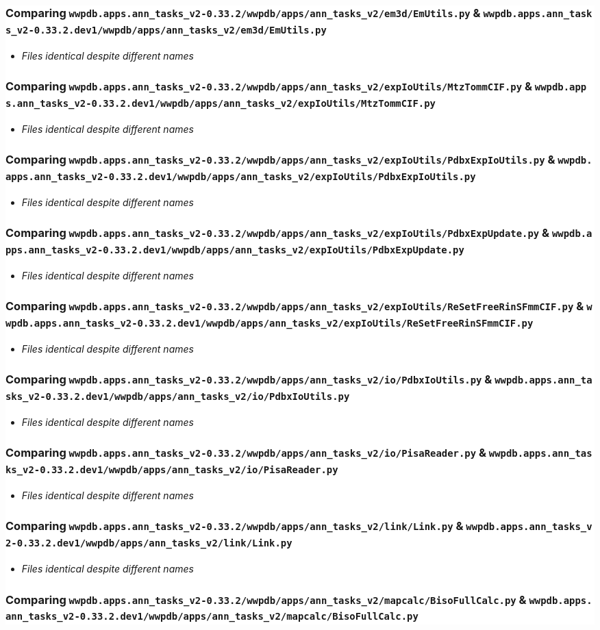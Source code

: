 ### Comparing `wwpdb.apps.ann_tasks_v2-0.33.2/wwpdb/apps/ann_tasks_v2/em3d/EmUtils.py` & `wwpdb.apps.ann_tasks_v2-0.33.2.dev1/wwpdb/apps/ann_tasks_v2/em3d/EmUtils.py`

 * *Files identical despite different names*

### Comparing `wwpdb.apps.ann_tasks_v2-0.33.2/wwpdb/apps/ann_tasks_v2/expIoUtils/MtzTommCIF.py` & `wwpdb.apps.ann_tasks_v2-0.33.2.dev1/wwpdb/apps/ann_tasks_v2/expIoUtils/MtzTommCIF.py`

 * *Files identical despite different names*

### Comparing `wwpdb.apps.ann_tasks_v2-0.33.2/wwpdb/apps/ann_tasks_v2/expIoUtils/PdbxExpIoUtils.py` & `wwpdb.apps.ann_tasks_v2-0.33.2.dev1/wwpdb/apps/ann_tasks_v2/expIoUtils/PdbxExpIoUtils.py`

 * *Files identical despite different names*

### Comparing `wwpdb.apps.ann_tasks_v2-0.33.2/wwpdb/apps/ann_tasks_v2/expIoUtils/PdbxExpUpdate.py` & `wwpdb.apps.ann_tasks_v2-0.33.2.dev1/wwpdb/apps/ann_tasks_v2/expIoUtils/PdbxExpUpdate.py`

 * *Files identical despite different names*

### Comparing `wwpdb.apps.ann_tasks_v2-0.33.2/wwpdb/apps/ann_tasks_v2/expIoUtils/ReSetFreeRinSFmmCIF.py` & `wwpdb.apps.ann_tasks_v2-0.33.2.dev1/wwpdb/apps/ann_tasks_v2/expIoUtils/ReSetFreeRinSFmmCIF.py`

 * *Files identical despite different names*

### Comparing `wwpdb.apps.ann_tasks_v2-0.33.2/wwpdb/apps/ann_tasks_v2/io/PdbxIoUtils.py` & `wwpdb.apps.ann_tasks_v2-0.33.2.dev1/wwpdb/apps/ann_tasks_v2/io/PdbxIoUtils.py`

 * *Files identical despite different names*

### Comparing `wwpdb.apps.ann_tasks_v2-0.33.2/wwpdb/apps/ann_tasks_v2/io/PisaReader.py` & `wwpdb.apps.ann_tasks_v2-0.33.2.dev1/wwpdb/apps/ann_tasks_v2/io/PisaReader.py`

 * *Files identical despite different names*

### Comparing `wwpdb.apps.ann_tasks_v2-0.33.2/wwpdb/apps/ann_tasks_v2/link/Link.py` & `wwpdb.apps.ann_tasks_v2-0.33.2.dev1/wwpdb/apps/ann_tasks_v2/link/Link.py`

 * *Files identical despite different names*

### Comparing `wwpdb.apps.ann_tasks_v2-0.33.2/wwpdb/apps/ann_tasks_v2/mapcalc/BisoFullCalc.py` & `wwpdb.apps.ann_tasks_v2-0.33.2.dev1/wwpdb/apps/ann_tasks_v2/mapcalc/BisoFullCalc.py`
